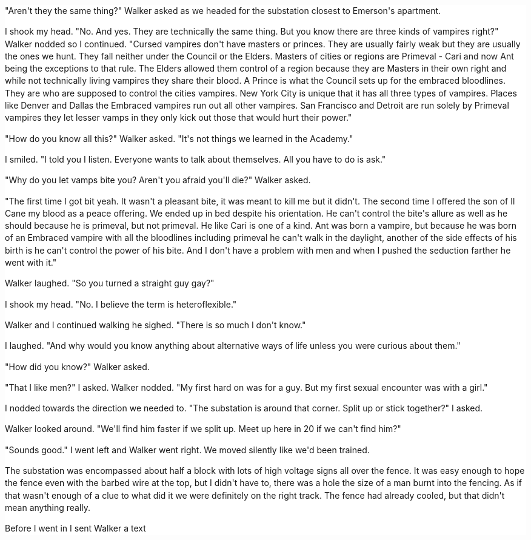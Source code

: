 "Aren't they the same thing?"  Walker asked as we headed for the substation closest to Emerson's apartment.

I shook my head.  "No. And yes.  They are technically the same thing.  But you know there are three kinds of vampires right?"  Walker nodded so I continued.  "Cursed vampires don't have masters or princes.  They are usually fairly weak but they are usually the ones we hunt.  They fall neither under the Council or the Elders.  Masters of cities or regions are Primeval - Cari and now Ant being the exceptions to that rule.  The Elders allowed them control of a region because they are Masters in their own right and while not technically living vampires they share their blood.  A Prince is what the Council sets up for the embraced bloodlines.  They are who are supposed to control the cities vampires.  New York City is unique that it has all three types of vampires.  Places like Denver and Dallas the Embraced vampires run out all other vampires.  San Francisco and Detroit are run solely by Primeval vampires they let lesser vamps in they only kick out those that would hurt their power."

"How do you know all this?"  Walker asked.  "It's not things we learned in the Academy."

I smiled.  "I told you I listen.  Everyone wants to talk about themselves.  All you have to do is ask."

"Why do you let vamps bite you? Aren't you afraid you'll die?"  Walker asked.

"The first time I got bit yeah.  It wasn't a pleasant bite, it was meant to kill me but it didn't.  The second time I offered the son of Il Cane my blood as a peace offering.  We ended up in bed despite his orientation.  He can't control the bite's allure as well as he should because he is primeval, but not primeval.  He like Cari is one of a kind.  Ant was born a vampire, but because he was born of an Embraced vampire with all the bloodlines including primeval he can't walk in the daylight, another of the side effects of his birth is he can't control the power of his bite.  And I don't have a problem with men and when I pushed the seduction farther he went with it."

Walker laughed.  "So you turned a straight guy gay?"

I shook my head.  "No. I believe the term is heteroflexible."

Walker and I continued walking he sighed.  "There is so much I don't know."

I laughed.  "And why would you know anything about alternative ways of life unless you were curious about them."

"How did you know?"  Walker asked.

"That I like men?"  I asked.  Walker nodded. "My first hard on was for a guy.  But my first sexual encounter was with a girl."

I nodded towards the direction we needed to.  "The substation is around that corner.  Split up or stick together?" I asked.

Walker looked around.  "We'll find him faster if we split up.  Meet up here in 20 if we can't find him?"

"Sounds good."  I went left and Walker went right.  We moved silently like we'd been trained.

The substation was encompassed about half a block with lots of high voltage signs all over the fence.  It was easy enough to hope the fence even with the barbed wire at the top, but I didn't have to, there was a hole the size of a man burnt into the fencing.  As if that wasn't enough of a clue to what did it we were definitely on the right track.  The fence had already cooled, but that didn't mean anything really.

Before I went in I sent Walker a text
